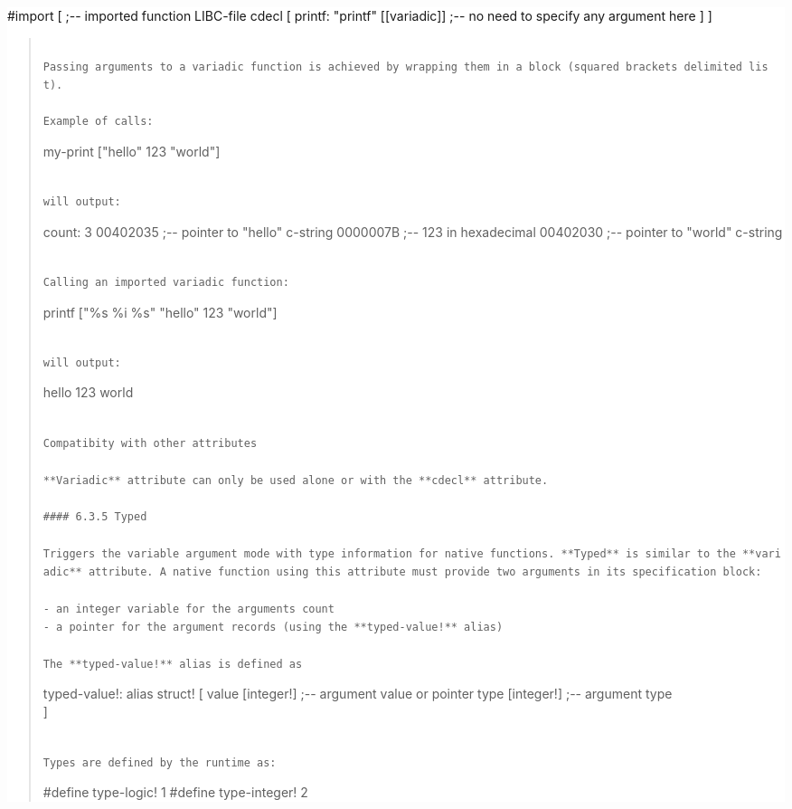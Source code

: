 #import [                              ;-- imported function
  LIBC-file cdecl [
      printf: "printf" [[variadic]]   ;-- no need to specify any argument here
  ]
]
> ```
> 
> Passing arguments to a variadic function is achieved by wrapping them in a block (squared brackets delimited list).
> 
> Example of calls:
> 
> ```
> my-print ["hello" 123 "world"]
> ```
> 
> will output:
> 
> ```
> count: 3
00402035                               ;-- pointer to "hello" c-string
0000007B                               ;-- 123 in hexadecimal
00402030                               ;-- pointer to "world" c-string
> ```
> 
> Calling an imported variadic function:
> 
> ```
> printf ["%s %i %s" "hello" 123 "world"]
> ```
> 
> will output:
> 
> ```
> hello 123 world
> ```
> 
> Compatibity with other attributes
> 
> **Variadic** attribute can only be used alone or with the **cdecl** attribute.
> 
> #### 6.3.5 Typed
> 
> Triggers the variable argument mode with type information for native functions. **Typed** is similar to the **variadic** attribute. A native function using this attribute must provide two arguments in its specification block:
> 
> - an integer variable for the arguments count
> - a pointer for the argument records (using the **typed-value!** alias)
> 
> The **typed-value!** alias is defined as
> 
> ```
> typed-value!: alias struct! [
   value   [integer!]                  ;-- argument value or pointer
   type    [integer!]                  ;-- argument type   
]
> ```
> 
> Types are defined by the runtime as:
> 
> ```
> #define type-logic!        1
#define type-integer!      2